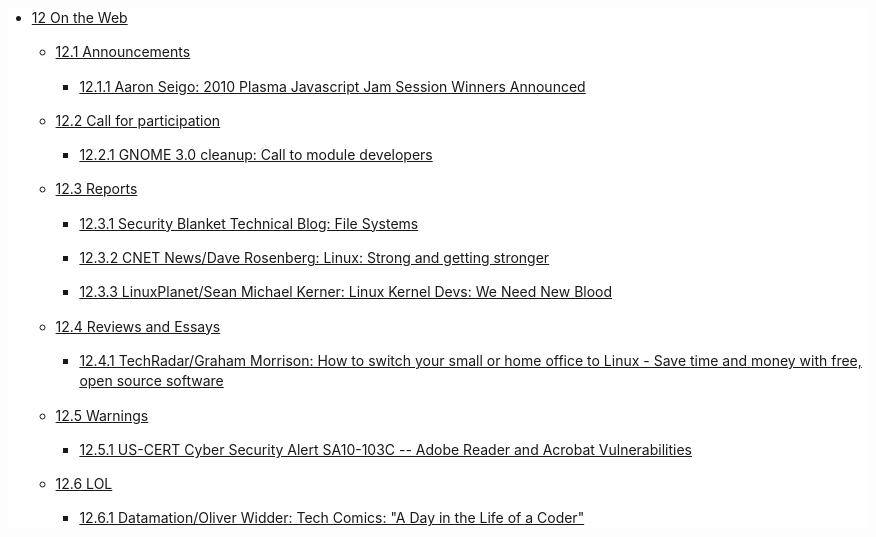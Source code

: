 	
  * [12 On the Web](//en.opensuse.org/OpenSUSE_Weekly_News/119#On_the_Web)

	
    * [12.1 Announcements](//en.opensuse.org/OpenSUSE_Weekly_News/119#Announcements_2)

	
      * [12.1.1 Aaron Seigo: 2010 Plasma Javascript Jam Session Winners Announced](//en.opensuse.org/OpenSUSE_Weekly_News/119#Aaron_Seigo:_2010_Plasma_Javascript_Jam_Session_Winners_Announced)




	
    * [12.2 Call for participation](//en.opensuse.org/OpenSUSE_Weekly_News/119#Call_for_participation)

	
      * [12.2.1 GNOME 3.0 cleanup: Call to module developers](//en.opensuse.org/OpenSUSE_Weekly_News/119#GNOME_3.0_cleanup:_Call_to_module_developers)




	
    * [12.3 Reports](//en.opensuse.org/OpenSUSE_Weekly_News/119#Reports)

	
      * [12.3.1 Security Blanket Technical Blog: File Systems](//en.opensuse.org/OpenSUSE_Weekly_News/119#Security_Blanket_Technical_Blog:_File_Systems)

	
      * [12.3.2 CNET News/Dave Rosenberg: Linux: Strong and getting stronger](//en.opensuse.org/OpenSUSE_Weekly_News/119#CNET_News.2FDave_Rosenberg:_Linux:_Strong_and_getting_stronger)

	
      * [12.3.3 LinuxPlanet/Sean Michael Kerner: Linux Kernel Devs: We Need New Blood](//en.opensuse.org/OpenSUSE_Weekly_News/119#LinuxPlanet.2FSean_Michael_Kerner:_Linux_Kernel_Devs:_We_Need_New_Blood)




	
    * [12.4 Reviews and Essays](//en.opensuse.org/OpenSUSE_Weekly_News/119#Reviews_and_Essays)

	
      * [12.4.1 TechRadar/Graham Morrison: How to switch your small or home office to Linux - Save time and money with free, open source software](//en.opensuse.org/OpenSUSE_Weekly_News/119#TechRadar.2FGraham_Morrison:_How_to_switch_your_small_or_home_office_to_Linux_-_Save_time_and_money_with_free.2C_open_source_software)




	
    * [12.5 Warnings](//en.opensuse.org/OpenSUSE_Weekly_News/119#Warnings)

	
      * [12.5.1 US-CERT Cyber Security Alert SA10-103C -- Adobe Reader and Acrobat Vulnerabilities](//en.opensuse.org/OpenSUSE_Weekly_News/119#US-CERT_Cyber_Security_Alert_SA10-103C_--_Adobe_Reader_and_Acrobat_Vulnerabilities)




	
    * [12.6 LOL](//en.opensuse.org/OpenSUSE_Weekly_News/119#LOL)

	
      * [12.6.1 Datamation/Oliver Widder: Tech Comics: "A Day in the Life of a Coder"](//en.opensuse.org/OpenSUSE_Weekly_News/119#Datamation.2FOliver_Widder:_Tech_Comics:_.22A_Day_in_the_Life_of_a_Coder.22)
